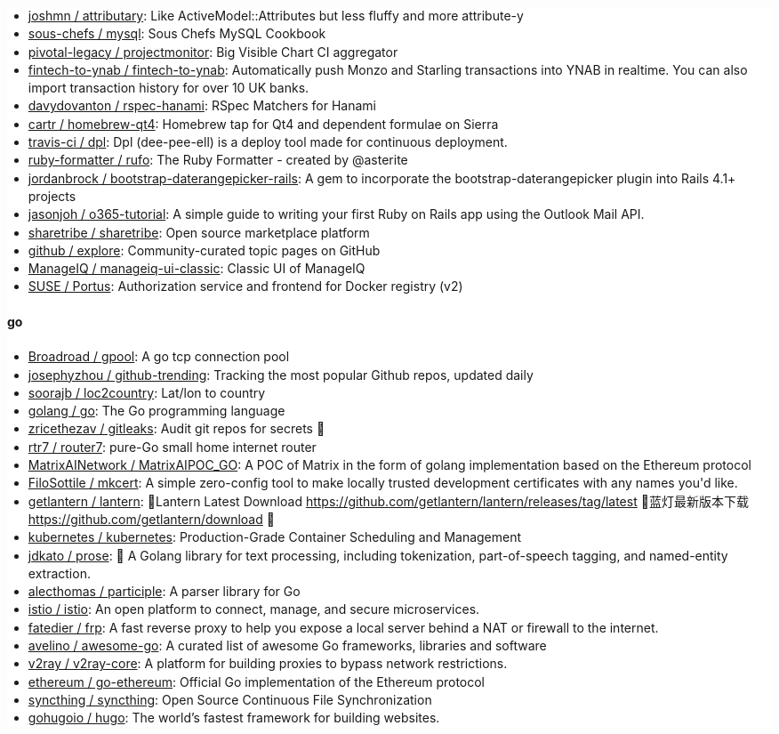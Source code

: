 * [joshmn / attributary](https://github.com/joshmn/attributary):  Like ActiveModel::Attributes but less fluffy and more attribute-y
* [sous-chefs / mysql](https://github.com/sous-chefs/mysql):  Sous Chefs MySQL Cookbook
* [pivotal-legacy / projectmonitor](https://github.com/pivotal-legacy/projectmonitor):  Big Visible Chart CI aggregator
* [fintech-to-ynab / fintech-to-ynab](https://github.com/fintech-to-ynab/fintech-to-ynab):  Automatically push Monzo and Starling transactions into YNAB in realtime. You can also import transaction history for over 10 UK banks.
* [davydovanton / rspec-hanami](https://github.com/davydovanton/rspec-hanami):  RSpec Matchers for Hanami
* [cartr / homebrew-qt4](https://github.com/cartr/homebrew-qt4):  Homebrew tap for Qt4 and dependent formulae on Sierra
* [travis-ci / dpl](https://github.com/travis-ci/dpl):  Dpl (dee-pee-ell) is a deploy tool made for continuous deployment.
* [ruby-formatter / rufo](https://github.com/ruby-formatter/rufo):  The Ruby Formatter - created by @asterite
* [jordanbrock / bootstrap-daterangepicker-rails](https://github.com/jordanbrock/bootstrap-daterangepicker-rails):  A gem to incorporate the bootstrap-daterangepicker plugin into Rails 4.1+ projects
* [jasonjoh / o365-tutorial](https://github.com/jasonjoh/o365-tutorial):  A simple guide to writing your first Ruby on Rails app using the Outlook Mail API.
* [sharetribe / sharetribe](https://github.com/sharetribe/sharetribe):  Open source marketplace platform
* [github / explore](https://github.com/github/explore):  Community-curated topic pages on GitHub
* [ManageIQ / manageiq-ui-classic](https://github.com/ManageIQ/manageiq-ui-classic):  Classic UI of ManageIQ
* [SUSE / Portus](https://github.com/SUSE/Portus):  Authorization service and frontend for Docker registry (v2)

#### go

* [Broadroad / gpool](https://github.com/Broadroad/gpool):  A go tcp connection pool
* [josephyzhou / github-trending](https://github.com/josephyzhou/github-trending):  Tracking the most popular Github repos, updated daily
* [soorajb / loc2country](https://github.com/soorajb/loc2country):  Lat/lon to country
* [golang / go](https://github.com/golang/go):  The Go programming language
* [zricethezav / gitleaks](https://github.com/zricethezav/gitleaks):  Audit git repos for secrets 🔑
* [rtr7 / router7](https://github.com/rtr7/router7):  pure-Go small home internet router
* [MatrixAINetwork / MatrixAIPOC_GO](https://github.com/MatrixAINetwork/MatrixAIPOC_GO):  A POC of Matrix in the form of golang implementation based on the Ethereum protocol
* [FiloSottile / mkcert](https://github.com/FiloSottile/mkcert):  A simple zero-config tool to make locally trusted development certificates with any names you'd like.
* [getlantern / lantern](https://github.com/getlantern/lantern):  🔴Lantern Latest Download https://github.com/getlantern/lantern/releases/tag/latest 🔴蓝灯最新版本下载 https://github.com/getlantern/download 🔴
* [kubernetes / kubernetes](https://github.com/kubernetes/kubernetes):  Production-Grade Container Scheduling and Management
* [jdkato / prose](https://github.com/jdkato/prose):  📖 A Golang library for text processing, including tokenization, part-of-speech tagging, and named-entity extraction.
* [alecthomas / participle](https://github.com/alecthomas/participle):  A parser library for Go
* [istio / istio](https://github.com/istio/istio):  An open platform to connect, manage, and secure microservices.
* [fatedier / frp](https://github.com/fatedier/frp):  A fast reverse proxy to help you expose a local server behind a NAT or firewall to the internet.
* [avelino / awesome-go](https://github.com/avelino/awesome-go):  A curated list of awesome Go frameworks, libraries and software
* [v2ray / v2ray-core](https://github.com/v2ray/v2ray-core):  A platform for building proxies to bypass network restrictions.
* [ethereum / go-ethereum](https://github.com/ethereum/go-ethereum):  Official Go implementation of the Ethereum protocol
* [syncthing / syncthing](https://github.com/syncthing/syncthing):  Open Source Continuous File Synchronization
* [gohugoio / hugo](https://github.com/gohugoio/hugo):  The world’s fastest framework for building websites.